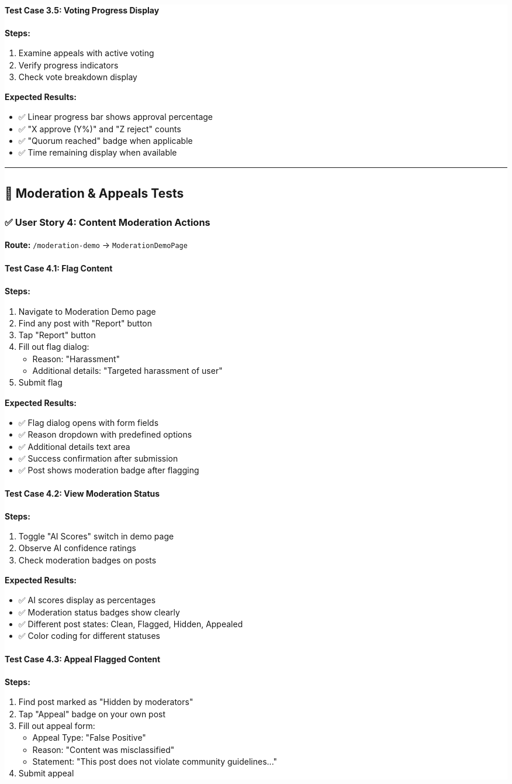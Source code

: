 #### **Test Case 3.5: Voting Progress Display**
**Steps:**
1. Examine appeals with active voting
2. Verify progress indicators
3. Check vote breakdown display

**Expected Results:**
- ✅ Linear progress bar shows approval percentage
- ✅ "X approve (Y%)" and "Z reject" counts
- ✅ "Quorum reached" badge when applicable
- ✅ Time remaining display when available

---

## **🚩 Moderation & Appeals Tests**

### **✅ User Story 4: Content Moderation Actions**
**Route:** `/moderation-demo` → `ModerationDemoPage`

#### **Test Case 4.1: Flag Content**
**Steps:**
1. Navigate to Moderation Demo page
2. Find any post with "Report" button
3. Tap "Report" button
4. Fill out flag dialog:
   - Reason: "Harassment"
   - Additional details: "Targeted harassment of user"
5. Submit flag

**Expected Results:**
- ✅ Flag dialog opens with form fields
- ✅ Reason dropdown with predefined options
- ✅ Additional details text area
- ✅ Success confirmation after submission
- ✅ Post shows moderation badge after flagging

#### **Test Case 4.2: View Moderation Status**
**Steps:**
1. Toggle "AI Scores" switch in demo page
2. Observe AI confidence ratings
3. Check moderation badges on posts

**Expected Results:**
- ✅ AI scores display as percentages
- ✅ Moderation status badges show clearly
- ✅ Different post states: Clean, Flagged, Hidden, Appealed
- ✅ Color coding for different statuses

#### **Test Case 4.3: Appeal Flagged Content**
**Steps:**
1. Find post marked as "Hidden by moderators"
2. Tap "Appeal" badge on your own post
3. Fill out appeal form:
   - Appeal Type: "False Positive"
   - Reason: "Content was misclassified"
   - Statement: "This post does not violate community guidelines..."
4. Submit appeal
